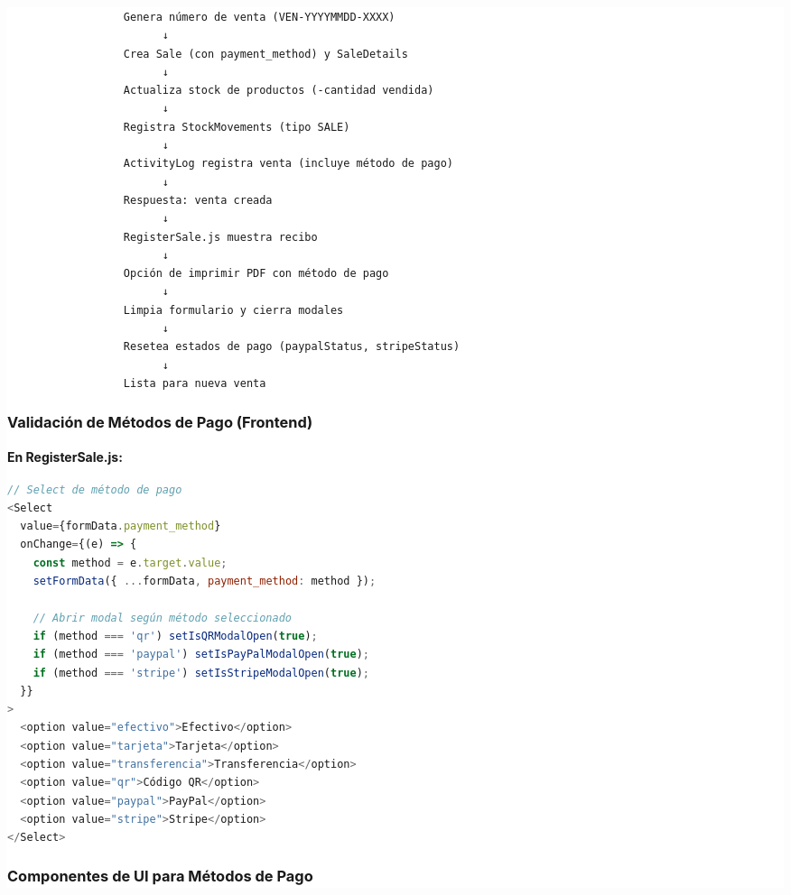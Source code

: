 ```
                  Genera número de venta (VEN-YYYYMMDD-XXXX)
                        ↓
                  Crea Sale (con payment_method) y SaleDetails
                        ↓
                  Actualiza stock de productos (-cantidad vendida)
                        ↓
                  Registra StockMovements (tipo SALE)
                        ↓
                  ActivityLog registra venta (incluye método de pago)
                        ↓
                  Respuesta: venta creada
                        ↓
                  RegisterSale.js muestra recibo
                        ↓
                  Opción de imprimir PDF con método de pago
                        ↓
                  Limpia formulario y cierra modales
                        ↓
                  Resetea estados de pago (paypalStatus, stripeStatus)
                        ↓
                  Lista para nueva venta
```

### Validación de Métodos de Pago (Frontend)

**En RegisterSale.js:**
```javascript
// Select de método de pago
<Select
  value={formData.payment_method}
  onChange={(e) => {
    const method = e.target.value;
    setFormData({ ...formData, payment_method: method });

    // Abrir modal según método seleccionado
    if (method === 'qr') setIsQRModalOpen(true);
    if (method === 'paypal') setIsPayPalModalOpen(true);
    if (method === 'stripe') setIsStripeModalOpen(true);
  }}
>
  <option value="efectivo">Efectivo</option>
  <option value="tarjeta">Tarjeta</option>
  <option value="transferencia">Transferencia</option>
  <option value="qr">Código QR</option>
  <option value="paypal">PayPal</option>
  <option value="stripe">Stripe</option>
</Select>
```

### Componentes de UI para Métodos de Pago
